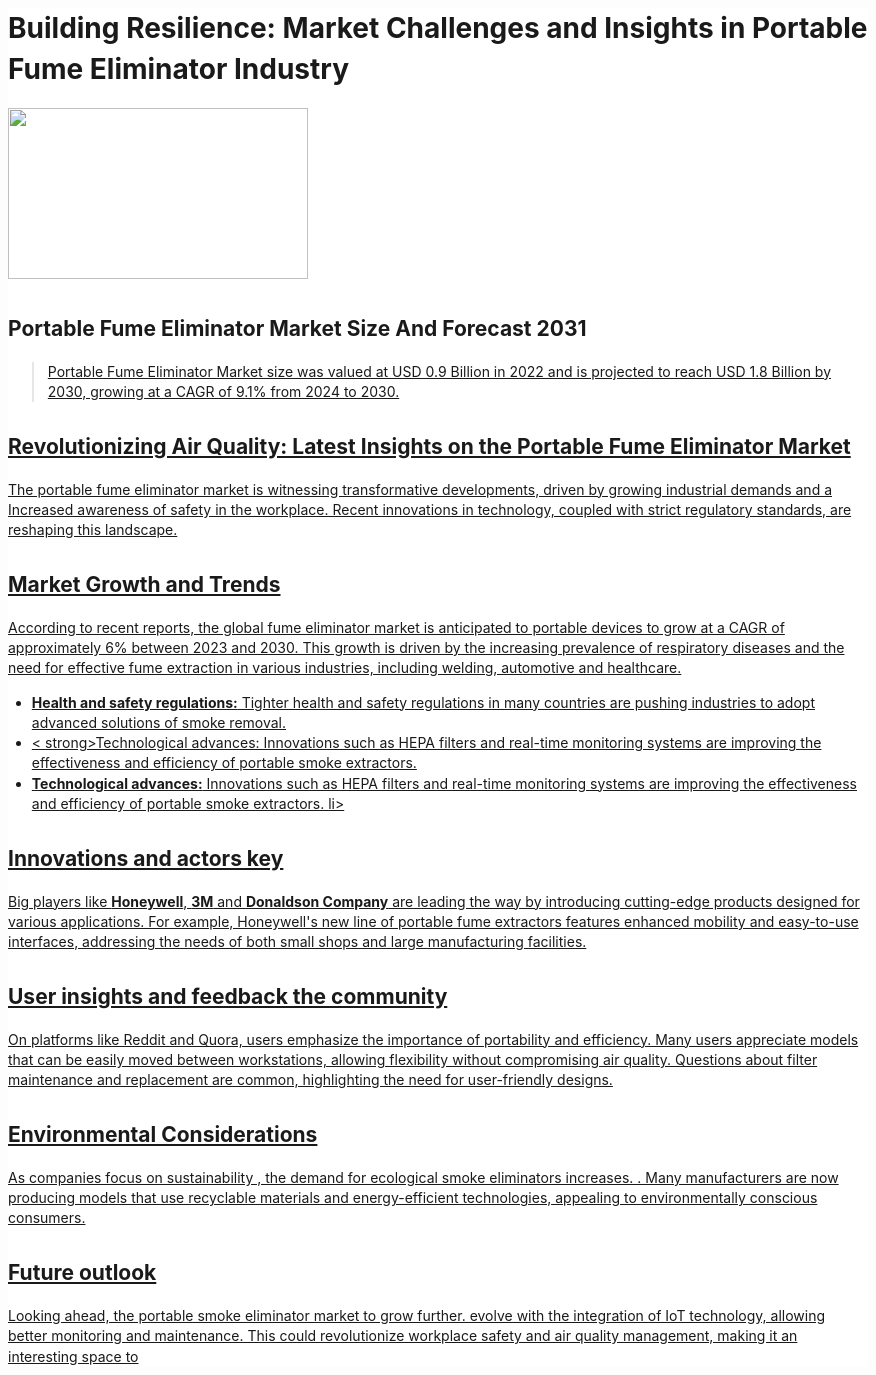 <h1>Building Resilience: Market Challenges and Insights in Portable Fume Eliminator Industry</h1><img src="https://ffe5etoiles.com/wp-content/uploads/2025/01/MST7-300x171.png" alt="" width="300" height="171" class="aligncenter size-medium wp-image-105565" /><h2>Portable Fume Eliminator Market Size And Forecast 2031</h2><blockquote><p><p><a href="https://www.verifiedmarketreports.com/download-sample/?rid=352884&utm_source=Github&utm_medium=358" target="_blank">Portable Fume Eliminator Market size was valued at USD 0.9 Billion in 2022 and is projected to reach USD 1.8 Billion by 2030, growing at a CAGR of 9.1% from 2024 to 2030.</strong></span></p></p></blockquote><h2>Revolutionizing Air Quality: Latest Insights on the Portable Fume Eliminator Market</h2><p>The portable fume eliminator market is witnessing transformative developments, driven by growing industrial demands and a Increased awareness of safety in the workplace. Recent innovations in technology, coupled with strict regulatory standards, are reshaping this landscape.</p><h2>Market Growth and Trends</h2><p>According to recent reports, the global fume eliminator market is anticipated to portable devices to grow at a CAGR of approximately 6% between 2023 and 2030. This growth is driven by the increasing prevalence of respiratory diseases and the need for effective fume extraction in various industries, including welding, automotive and healthcare.</p><ul><li><strong>Health and safety regulations:</strong> Tighter health and safety regulations in many countries are pushing industries to adopt advanced solutions of smoke removal.</li><li>< strong>Technological advances:</strong> Innovations such as HEPA filters and real-time monitoring systems are improving the effectiveness and efficiency of portable smoke extractors.</li><li><strong>Technological advances:</strong> Innovations such as HEPA filters and real-time monitoring systems are improving the effectiveness and efficiency of portable smoke extractors. li></ul><h2>Innovations and actors key</h2> <p>Big players like <strong>Honeywell</strong>, <strong>3M</strong> and <strong>Donaldson Company</strong> are leading the way by introducing cutting-edge products designed for various applications. For example, Honeywell's new line of portable fume extractors features enhanced mobility and easy-to-use interfaces, addressing the needs of both small shops and large manufacturing facilities.</p><h2>User insights and feedback the community</h2><p> On platforms like Reddit and Quora, users emphasize the importance of portability and efficiency. Many users appreciate models that can be easily moved between workstations, allowing flexibility without compromising air quality. Questions about filter maintenance and replacement are common, highlighting the need for user-friendly designs.</p><h2>Environmental Considerations</h2><p>As companies focus on sustainability , the demand for ecological smoke eliminators increases. . Many manufacturers are now producing models that use recyclable materials and energy-efficient technologies, appealing to environmentally conscious consumers.</p><h2>Future outlook</h2><p>Looking ahead, the portable smoke eliminator market to grow further. evolve with the integration of IoT technology, allowing better monitoring and maintenance. This could revolutionize workplace safety and air quality management, making it an interesting space to